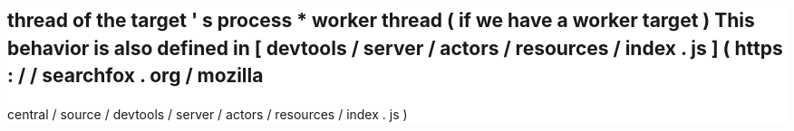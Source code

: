 thread
of
the
target
'
s
process
*
worker
thread
(
if
we
have
a
worker
target
)
This
behavior
is
also
defined
in
[
devtools
/
server
/
actors
/
resources
/
index
.
js
]
(
https
:
/
/
searchfox
.
org
/
mozilla
-
central
/
source
/
devtools
/
server
/
actors
/
resources
/
index
.
js
)